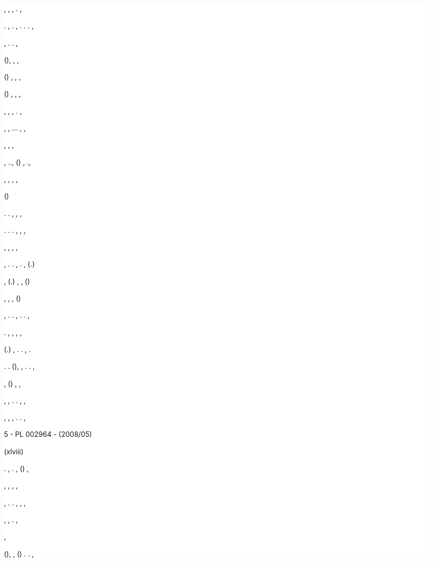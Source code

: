 , , , . ,

. , . , . . . ,

, . . ,

(), , ,

() , , ,

() , , ,

, , , . ,

, , ... , ,

, , ,

, .., () , .,

, , , ,

()

. . , , ,

. . . , , ,

, , , ,

, . . , . , (.)

, (.) , , ()

, , , ()

, . . , . . ,

. , , , ,

(.) , . . , .

. . (), , . . ,

, () , ,

, , . . , ,

, , , . . ,

5 - PL 002964 - (2008/05)

(xlviii)

. , . , () ,

, , , ,

, . . , , ,

, , . ,

,

(), , () . . ,
